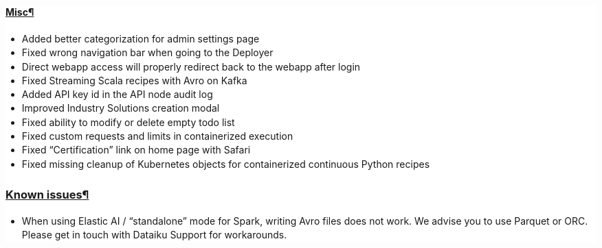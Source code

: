 #### [Misc](#id397)[¶](#id125 "Permalink to this heading")


* Added better categorization for admin settings page
* Fixed wrong navigation bar when going to the Deployer
* Direct webapp access will properly redirect back to the webapp after login
* Fixed Streaming Scala recipes with Avro on Kafka
* Added API key id in the API node audit log
* Improved Industry Solutions creation modal
* Fixed ability to modify or delete empty todo list
* Fixed custom requests and limits in containerized execution
* Fixed “Certification” link on home page with Safari
* Fixed missing cleanup of Kubernetes objects for containerized continuous Python recipes





### [Known issues](#id398)[¶](#known-issues "Permalink to this heading")


* When using Elastic AI / “standalone” mode for Spark, writing Avro files does not work. We advise you to use Parquet or ORC. Please get in touch with Dataiku Support for workarounds.